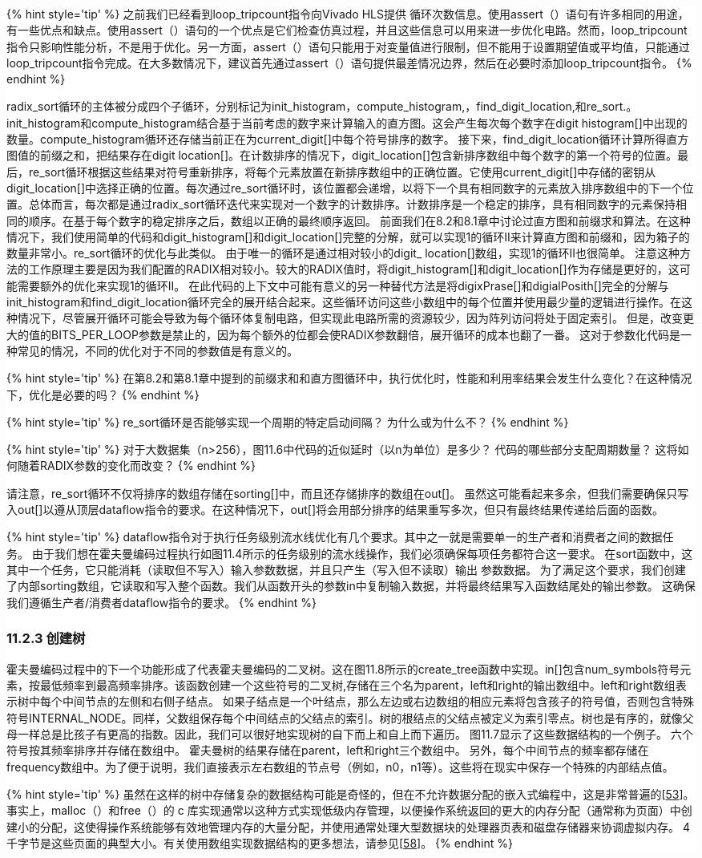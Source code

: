 {% hint style='tip' %}
之前我们已经看到loop_tripcount指令向Vivado HLS提供 循环次数信息。使用assert（）语句有许多相同的用途，有一些优点和缺点。使用assert（）语句的一个优点是它们检查仿真过程，并且这些信息可以用来进一步优化电路。然而，loop_tripcount指令只影响性能分析，不是用于优化。另一方面，assert（）语句只能用于对变量值进行限制，但不能用于设置期望值或平均值，只能通过loop_tripcount指令完成。在大多数情况下，建议首先通过assert（）语句提供最差情况边界，然后在必要时添加loop_tripcount指令。
{% endhint %}

radix_sort循环的主体被分成四个子循环，分别标记为init_histogram，compute_histogram,，find_digit_location,和re_sort.。init_histogram和compute_histogram结合基于当前考虑的数字来计算输入的直方图。这会产生每次每个数字在digit histogram[]中出现的数量。compute_histogram循环还存储当前正在为current_digit[]中每个符号排序的数字。
接下来，find_digit_location循环计算所得直方图值的前缀之和，把结果存在digit location[]。在计数排序的情况下，digit_location[]包含新排序数组中每个数字的第一个符号的位置。最后，re_sort循环根据这些结果对符号重新排序，将每个元素放置在新排序数组中的正确位置。它使用current_digit[]中存储的密钥从digit_location[]中选择正确的位置。每次通过re_sort循环时，该位置都会递增，以将下一个具有相同数字的元素放入排序数组中的下一个位置。总体而言，每次都是通过radix_sort循环迭代来实现对一个数字的计数排序。计数排序是一个稳定的排序，具有相同数字的元素保持相同的顺序。在基于每个数字的稳定排序之后，数组以正确的最终顺序返回。
前面我们在8.2和8.1章中讨论过直方图和前缀求和算法。在这种情况下，我们使用简单的代码和digit_histogram[]和digit_location[]完整的分解，就可以实现1的循环II来计算直方图和前缀和，因为箱子的数量非常小。re_sort循环的优化与此类似。 由于唯一的循环是通过相对较小的digit_ location[]数组，实现1的循环II也很简单。 注意这种方法的工作原理主要是因为我们配置的RADIX相对较小。较大的RADIX值时，将digit_histogram[]和digit_location[]作为存储是更好的，这可能需要额外的优化来实现1的循环II。
在此代码的上下文中可能有意义的另一种替代方法是将digixPrase[]和digialPosith[]完全的分解与init_histogram和find_digit_location循环完全的展开结合起来。这些循环访问这些小数组中的每个位置并使用最少量的逻辑进行操作。在这种情况下，尽管展开循环可能会导致为每个循环体复制电路，但实现此电路所需的资源较少，因为阵列访问将处于固定索引。 但是，改变更大的值的BITS_PER_LOOP参数是禁止的，因为每个额外的位都会使RADIX参数翻倍，展开循环的成本也翻了一番。 这对于参数化代码是一种常见的情况，不同的优化对于不同的参数值是有意义的。

{% hint style='tip' %}
在第8.2和第8.1章中提到的前缀求和和直方图循环中，执行优化时，性能和利用率结果会发生什么变化？在这种情况下，优化是必要的吗？
{% endhint %}

{% hint style='tip' %}
re_sort循环是否能够实现一个周期的特定启动间隔？ 为什么或为什么不？
{% endhint %}

{% hint style='tip' %}
对于大数据集（n>256），图11.6中代码的近似延时（以n为单位）是多少？ 代码的哪些部分支配周期数量？ 这将如何随着RADIX参数的变化而改变？
{% endhint %}

请注意，re_sort循环不仅将排序的数组存储在sorting[]中，而且还存储排序的数组在out[]。 虽然这可能看起来多余，但我们需要确保只写入out[]以遵从顶层dataflow指令的要求。在这种情况下，out[]将会用部分排序的结果重写多次，但只有最终结果传递给后面的函数。

{% hint style='tip' %}
dataflow指令对于执行任务级别流水线优化有几个要求。其中之一就是需要单一的生产者和消费者之间的数据任务。 由于我们想在霍夫曼编码过程执行如图11.4所示的任务级别的流水线操作，我们必须确保每项任务都符合这一要求。 在sort函数中，这其中一个任务，它只能消耗（读取但不写入）输入参数数据，并且只产生（写入但不读取）输出
参数数据。 为了满足这个要求，我们创建了内部sorting数组，它读取和写入整个函数。我们从函数开头的参数in中复制输入数据，并将最终结果写入函数结尾处的输出参数。 这确保我们遵循生产者/消费者dataflow指令的要求。
{% endhint %}

### 11.2.3 创建树
霍夫曼编码过程中的下一个功能形成了代表霍夫曼编码的二叉树。这在图11.8所示的create_tree函数中实现。in[]包含num_symbols符号元素，按最低频率到最高频率排序。该函数创建一个这些符号的二叉树,存储在三个名为parent，left和right的输出数组中。left和right数组表示树中每个中间节点的左侧和右侧子结点。 如果子结点是一个叶结点，那么左边或右边数组的相应元素将包含孩子的符号值，否则包含特殊符号INTERNAL_NODE。同样，父数组保存每个中间结点的父结点的索引。树的根结点的父结点被定义为索引零点。树也是有序的，就像父母一样总是比孩子有更高的指数。因此，我们可以很好地实现树的自下而上和自上而下遍历。
图11.7显示了这些数据结构的一个例子。 六个符号按其频率排序并存储在数组中。 霍夫曼树的结果存储在parent，left和right三个数组中。 另外，每个中间节点的频率都存储在frequency数组中。为了便于说明，我们直接表示左右数组的节点号（例如，n0，n1等）。这些将在现实中保存一个特殊的内部结点值。

{% hint style='tip' %}
虽然在这样的树中存储复杂的数据结构可能是奇怪的，但在不允许数据分配的嵌入式编程中，这是非常普遍的[[53](./BIBLIOGRAPHY.md#53)]。事实上，malloc（）和free（）的 c 库实现通常以这种方式实现低级内存管理，以便操作系统返回的更大的内存分配（通常称为页面）中创建小的分配，这使得操作系统能够有效地管理内存的大量分配，并使用通常处理大型数据块的处理器页表和磁盘存储器来协调虚拟内存。 4千字节是这些页面的典型大小。有关使用数组实现数据结构的更多想法，请参见[[58](./BIBLIOGRAPHY.md#58)]。
{% endhint %}
